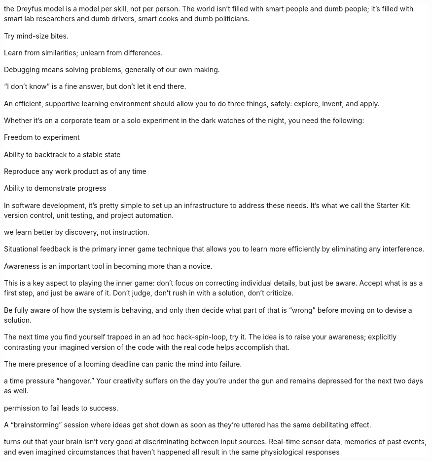 the Dreyfus model is a model per skill, not per person. The world isn’t filled with smart people and dumb people; it’s filled with smart lab researchers and dumb drivers, smart cooks and dumb politicians.

Try mind-size bites.

Learn from similarities; unlearn from differences.

Debugging means solving problems, generally of our own making.

“I don’t know” is a fine answer, but don’t let it end there.

An efficient, supportive learning environment should allow you to do three things, safely: explore, invent, and apply.

Whether it’s on a corporate team or a solo experiment in the dark watches of the night, you need the following:

Freedom to experiment

Ability to backtrack to a stable state

Reproduce any work product as of any time

Ability to demonstrate progress

In software development, it’s pretty simple to set up an infrastructure to address these needs. It’s what we call the Starter Kit: version control, unit testing, and project automation.

we learn better by discovery, not instruction.

Situational feedback is the primary inner game technique that allows you to learn more efficiently by eliminating any interference.

Awareness is an important tool in becoming more than a novice.

This is a key aspect to playing the inner game: don’t focus on correcting individual details, but just be aware. Accept what is as a first step, and just be aware of it. Don’t judge, don’t rush in with a solution, don’t criticize.

Be fully aware of how the system is behaving, and only then decide what part of that is “wrong” before moving on to devise a solution.

The next time you find yourself trapped in an ad hoc hack-spin-loop, try it. The idea is to raise your awareness; explicitly contrasting your imagined version of the code with the real code helps accomplish that.

The mere presence of a looming deadline can panic the mind into failure.

a time pressure “hangover.” Your creativity suffers on the day you’re under the gun and remains depressed for the next two days as well.

permission to fail leads to success.

A “brainstorming” session where ideas get shot down as soon as they’re uttered has the same debilitating effect.

turns out that your brain isn’t very good at discriminating between input sources. Real-time sensor data, memories of past events, and even imagined circumstances that haven’t happened all result in the same physiological responses
